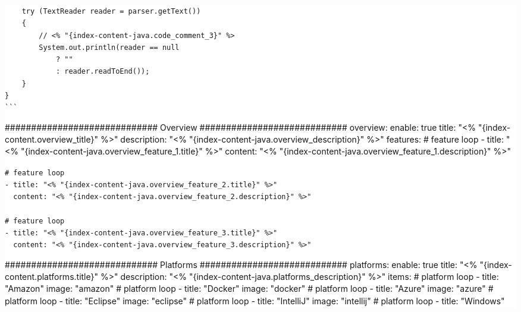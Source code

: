         try (TextReader reader = parser.getText())
        {
            // <% "{index-content-java.code_comment_3}" %>
            System.out.println(reader == null 
                ? "" 
                : reader.readToEnd());
        }
    }
    ```

############################# Overview ############################
overview:
  enable: true
  title: "<% "{index-content.overview_title}" %>"
  description: "<% "{index-content-java.overview_description}" %>"
  features:
    # feature loop
    - title: "<% "{index-content-java.overview_feature_1.title}" %>"
      content: "<% "{index-content-java.overview_feature_1.description}" %>"

    # feature loop
    - title: "<% "{index-content-java.overview_feature_2.title}" %>"
      content: "<% "{index-content-java.overview_feature_2.description}" %>"

    # feature loop
    - title: "<% "{index-content-java.overview_feature_3.title}" %>"
      content: "<% "{index-content-java.overview_feature_3.description}" %>"

############################# Platforms ############################
platforms:
  enable: true
  title: "<% "{index-content.platforms.title}" %>"
  description: "<% "{index-content-java.platforms_description}" %>"
  items:
    # platform loop
    - title: "Amazon"
      image: "amazon"
    # platform loop
    - title: "Docker"
      image: "docker"
    # platform loop
    - title: "Azure"
      image: "azure"
    # platform loop
    - title: "Eclipse"
      image: "eclipse"
    # platform loop
    - title: "IntelliJ"
      image: "intellij"
    # platform loop
    - title: "Windows"